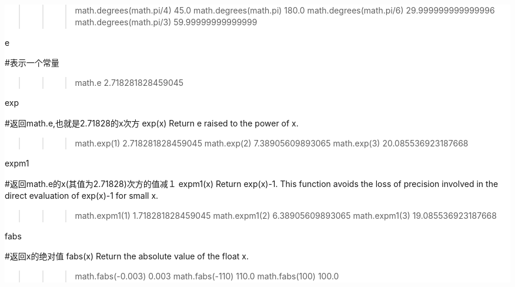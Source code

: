>>> math.degrees(math.pi/4)
45.0
>>> math.degrees(math.pi)
180.0
>>> math.degrees(math.pi/6)
29.999999999999996
>>> math.degrees(math.pi/3)
59.99999999999999

e

#表示一个常量

>>> math.e
2.718281828459045

exp

#返回math.e,也就是2.71828的x次方
exp(x)
Return e raised to the power of x.

>>> math.exp(1)
2.718281828459045
>>> math.exp(2)
7.38905609893065
>>> math.exp(3)
20.085536923187668

expm1

#返回math.e的x(其值为2.71828)次方的值减１
expm1(x)
Return exp(x)-1.
This function avoids the loss of precision involved in the direct evaluation of exp(x)-1 for small x.

>>> math.expm1(1)
1.718281828459045
>>> math.expm1(2)
6.38905609893065
>>> math.expm1(3)
19.085536923187668

fabs

#返回x的绝对值
fabs(x)
Return the absolute value of the float x.

>>> math.fabs(-0.003)
0.003
>>> math.fabs(-110)
110.0
>>> math.fabs(100)
100.0
